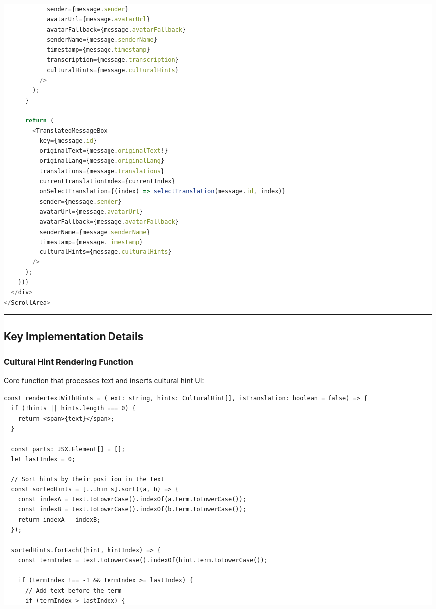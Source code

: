 ```typescript
            sender={message.sender}
            avatarUrl={message.avatarUrl}
            avatarFallback={message.avatarFallback}
            senderName={message.senderName}
            timestamp={message.timestamp}
            transcription={message.transcription}
            culturalHints={message.culturalHints}
          />
        );
      }

      return (
        <TranslatedMessageBox
          key={message.id}
          originalText={message.originalText!}
          originalLang={message.originalLang}
          translations={message.translations}
          currentTranslationIndex={currentIndex}
          onSelectTranslation={(index) => selectTranslation(message.id, index)}
          sender={message.sender}
          avatarUrl={message.avatarUrl}
          avatarFallback={message.avatarFallback}
          senderName={message.senderName}
          timestamp={message.timestamp}
          culturalHints={message.culturalHints}
        />
      );
    })}
  </div>
</ScrollArea>
```

---

## Key Implementation Details

### Cultural Hint Rendering Function

Core function that processes text and inserts cultural hint UI:

```tsx
const renderTextWithHints = (text: string, hints: CulturalHint[], isTranslation: boolean = false) => {
  if (!hints || hints.length === 0) {
    return <span>{text}</span>;
  }

  const parts: JSX.Element[] = [];
  let lastIndex = 0;

  // Sort hints by their position in the text
  const sortedHints = [...hints].sort((a, b) => {
    const indexA = text.toLowerCase().indexOf(a.term.toLowerCase());
    const indexB = text.toLowerCase().indexOf(b.term.toLowerCase());
    return indexA - indexB;
  });

  sortedHints.forEach((hint, hintIndex) => {
    const termIndex = text.toLowerCase().indexOf(hint.term.toLowerCase());
    
    if (termIndex !== -1 && termIndex >= lastIndex) {
      // Add text before the term
      if (termIndex > lastIndex) {
```

  [key: string]: number;